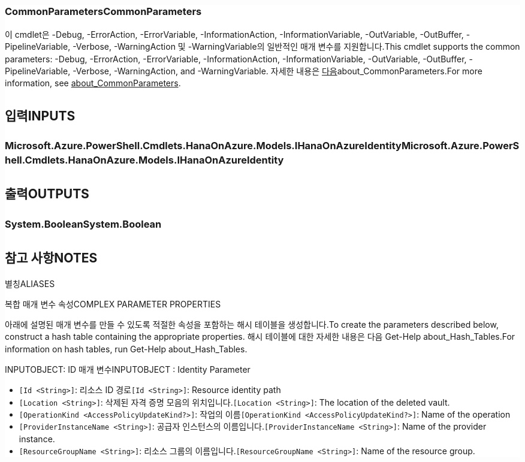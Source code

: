 ### <span data-ttu-id="4df37-137">CommonParameters</span><span class="sxs-lookup"><span data-stu-id="4df37-137">CommonParameters</span></span>
<span data-ttu-id="4df37-138">이 cmdlet은 -Debug, -ErrorAction, -ErrorVariable, -InformationAction, -InformationVariable, -OutVariable, -OutBuffer, -PipelineVariable, -Verbose, -WarningAction 및 -WarningVariable의 일반적인 매개 변수를 지원합니다.</span><span class="sxs-lookup"><span data-stu-id="4df37-138">This cmdlet supports the common parameters: -Debug, -ErrorAction, -ErrorVariable, -InformationAction, -InformationVariable, -OutVariable, -OutBuffer, -PipelineVariable, -Verbose, -WarningAction, and -WarningVariable.</span></span> <span data-ttu-id="4df37-139">자세한 내용은 [다음](http://go.microsoft.com/fwlink/?LinkID=113216)about_CommonParameters.</span><span class="sxs-lookup"><span data-stu-id="4df37-139">For more information, see [about_CommonParameters](http://go.microsoft.com/fwlink/?LinkID=113216).</span></span>

## <span data-ttu-id="4df37-140">입력</span><span class="sxs-lookup"><span data-stu-id="4df37-140">INPUTS</span></span>

### <span data-ttu-id="4df37-141">Microsoft.Azure.PowerShell.Cmdlets.HanaOnAzure.Models.IHanaOnAzureIdentity</span><span class="sxs-lookup"><span data-stu-id="4df37-141">Microsoft.Azure.PowerShell.Cmdlets.HanaOnAzure.Models.IHanaOnAzureIdentity</span></span>

## <span data-ttu-id="4df37-142">출력</span><span class="sxs-lookup"><span data-stu-id="4df37-142">OUTPUTS</span></span>

### <span data-ttu-id="4df37-143">System.Boolean</span><span class="sxs-lookup"><span data-stu-id="4df37-143">System.Boolean</span></span>

## <span data-ttu-id="4df37-144">참고 사항</span><span class="sxs-lookup"><span data-stu-id="4df37-144">NOTES</span></span>

<span data-ttu-id="4df37-145">별칭</span><span class="sxs-lookup"><span data-stu-id="4df37-145">ALIASES</span></span>

<span data-ttu-id="4df37-146">복합 매개 변수 속성</span><span class="sxs-lookup"><span data-stu-id="4df37-146">COMPLEX PARAMETER PROPERTIES</span></span>

<span data-ttu-id="4df37-147">아래에 설명된 매개 변수를 만들 수 있도록 적절한 속성을 포함하는 해시 테이블을 생성합니다.</span><span class="sxs-lookup"><span data-stu-id="4df37-147">To create the parameters described below, construct a hash table containing the appropriate properties.</span></span> <span data-ttu-id="4df37-148">해시 테이블에 대한 자세한 내용은 다음 Get-Help about_Hash_Tables.</span><span class="sxs-lookup"><span data-stu-id="4df37-148">For information on hash tables, run Get-Help about_Hash_Tables.</span></span>


<span data-ttu-id="4df37-149">INPUTOBJECT: <IHanaOnAzureIdentity> ID 매개 변수</span><span class="sxs-lookup"><span data-stu-id="4df37-149">INPUTOBJECT <IHanaOnAzureIdentity>: Identity Parameter</span></span>
  - <span data-ttu-id="4df37-150">`[Id <String>]`: 리소스 ID 경로</span><span class="sxs-lookup"><span data-stu-id="4df37-150">`[Id <String>]`: Resource identity path</span></span>
  - <span data-ttu-id="4df37-151">`[Location <String>]`: 삭제된 자격 증명 모음의 위치입니다.</span><span class="sxs-lookup"><span data-stu-id="4df37-151">`[Location <String>]`: The location of the deleted vault.</span></span>
  - <span data-ttu-id="4df37-152">`[OperationKind <AccessPolicyUpdateKind?>]`: 작업의 이름</span><span class="sxs-lookup"><span data-stu-id="4df37-152">`[OperationKind <AccessPolicyUpdateKind?>]`: Name of the operation</span></span>
  - <span data-ttu-id="4df37-153">`[ProviderInstanceName <String>]`: 공급자 인스턴스의 이름입니다.</span><span class="sxs-lookup"><span data-stu-id="4df37-153">`[ProviderInstanceName <String>]`: Name of the provider instance.</span></span>
  - <span data-ttu-id="4df37-154">`[ResourceGroupName <String>]`: 리소스 그룹의 이름입니다.</span><span class="sxs-lookup"><span data-stu-id="4df37-154">`[ResourceGroupName <String>]`: Name of the resource group.</span></span>